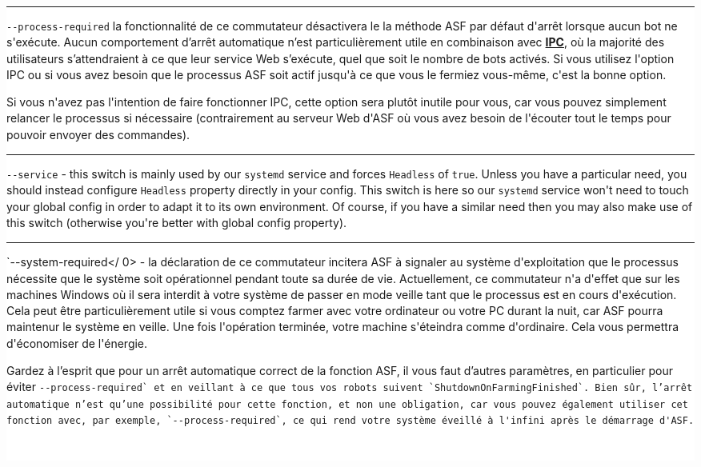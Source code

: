 


---

`--process-required` la  fonctionnalité de ce commutateur désactivera le la méthode ASF par défaut d'arrêt lorsque aucun bot ne s'exécute. Aucun comportement d’arrêt automatique n’est particulièrement utile en combinaison avec **[IPC](https://github.com/JustArchiNET/ArchiSteamFarm/wiki/IPC)**, où la majorité des utilisateurs s’attendraient à ce que leur service Web s’exécute, quel que soit le nombre de bots activés. Si vous utilisez l'option IPC ou si vous avez besoin que le processus ASF soit actif jusqu'à ce que vous le fermiez vous-même, c'est la bonne option.

Si vous n'avez pas l'intention de faire fonctionner IPC, cette option sera plutôt inutile pour vous, car vous pouvez simplement relancer le processus si nécessaire (contrairement au serveur Web d'ASF où vous avez besoin de l'écouter tout le temps pour pouvoir envoyer des commandes).



---

`--service` - this switch is mainly used by our `systemd` service and forces `Headless` of `true`. Unless you have a particular need, you should instead configure `Headless` property directly in your config. This switch is here so our `systemd` service won't need to touch your global config in order to adapt it to its own environment. Of course, if you have a similar need then you may also make use of this switch (otherwise you're better with global config property).



---

`--system-required</ 0> - la déclaration de ce commutateur incitera ASF à signaler au système d'exploitation que le processus nécessite que le système soit opérationnel pendant toute sa durée de vie. Actuellement, ce commutateur n'a d'effet que sur les machines Windows où il sera interdit à votre système de passer en mode veille tant que le processus est en cours d'exécution. Cela peut être particulièrement utile si vous comptez farmer avec votre ordinateur ou votre PC durant la nuit, car ASF pourra maintenur le système en veille. Une fois l'opération terminée, votre machine s'éteindra comme d'ordinaire. Cela vous permettra d'économiser de l'énergie.</p>

<p spaces-before="0">Gardez à l’esprit que pour un arrêt automatique correct de la fonction ASF, il vous faut d’autres paramètres, en particulier pour éviter <code>--process-required` et en veillant à ce que tous vos robots suivent `ShutdownOnFarmingFinished`. Bien sûr, l’arrêt automatique n’est qu’une possibilité pour cette fonction, et non une obligation, car vous pouvez également utiliser cet fonction avec, par exemple, `--process-required`, ce qui rend votre système éveillé à l'infini après le démarrage d'ASF.
